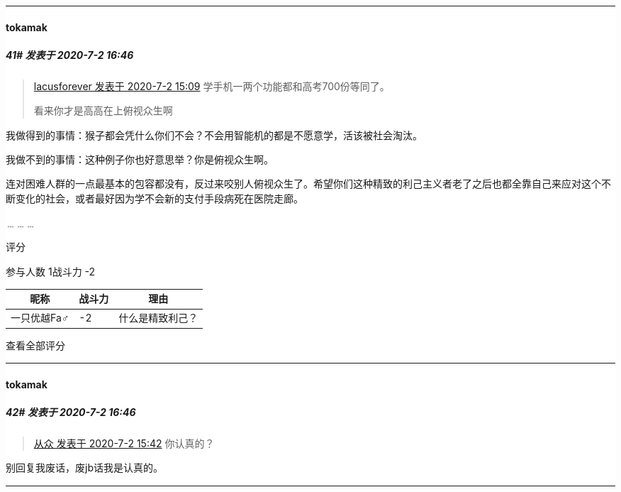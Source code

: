 





-----

####  tokamak  
##### 41#       发表于 2020-7-2 16:46



<blockquote><a href="httphttps://bbs.saraba1st.com/2b/forum.php?mod=redirect&amp;goto=findpost&amp;pid=48036674&amp;ptid=1945353" target="_blank">lacusforever 发表于 2020-7-2 15:09</a>
学手机一两个功能都和高考700份等同了。

看来你才是高高在上俯视众生啊</blockquote>
我做得到的事情：猴子都会凭什么你们不会？不会用智能机的都是不愿意学，活该被社会淘汰。

我做不到的事情：这种例子你也好意思举？你是俯视众生啊。

连对困难人群的一点最基本的包容都没有，反过来咬别人俯视众生了。希望你们这种精致的利己主义者老了之后也都全靠自己来应对这个不断变化的社会，或者最好因为学不会新的支付手段病死在医院走廊。



﹍﹍﹍

评分





 参与人数 1战斗力 -2

|昵称|战斗力|理由|
|----|---|---|
| 一只优越Fa♂|-2|什么是精致利己？|



查看全部评分






-----

####  tokamak  
##### 42#       发表于 2020-7-2 16:46



<blockquote><a href="httphttps://bbs.saraba1st.com/2b/forum.php?mod=redirect&amp;goto=findpost&amp;pid=48037007&amp;ptid=1945353" target="_blank">从众 发表于 2020-7-2 15:42</a>
你认真的？</blockquote>
别回复我废话，废jb话我是认真的。







-----

